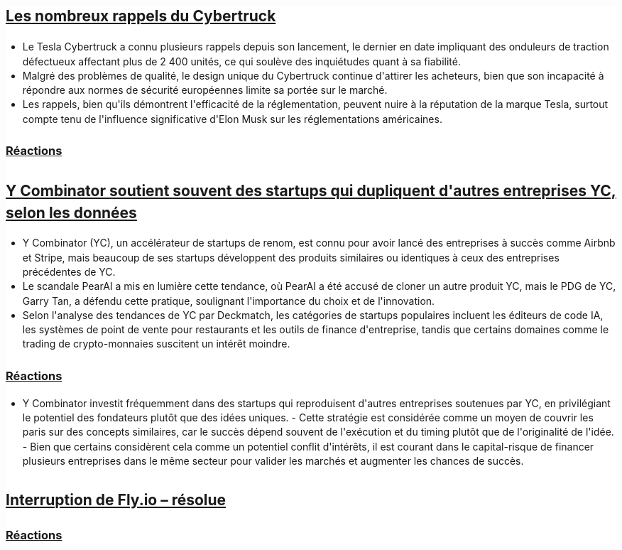 ## [Les nombreux rappels du Cybertruck](https://www.wired.com/story/cybertrucks-many-recalls-make-it-worse-than-91-percent-of-all-2024-vehicles/)

- Le Tesla Cybertruck a connu plusieurs rappels depuis son lancement, le dernier en date impliquant des onduleurs de traction défectueux affectant plus de 2 400 unités, ce qui soulève des inquiétudes quant à sa fiabilité.
- Malgré des problèmes de qualité, le design unique du Cybertruck continue d'attirer les acheteurs, bien que son incapacité à répondre aux normes de sécurité européennes limite sa portée sur le marché.
- Les rappels, bien qu'ils démontrent l'efficacité de la réglementation, peuvent nuire à la réputation de la marque Tesla, surtout compte tenu de l'influence significative d'Elon Musk sur les réglementations américaines.

### [Réactions](https://news.ycombinator.com/item?id=42242971)

## [Y Combinator soutient souvent des startups qui dupliquent d'autres entreprises YC, selon les données](https://techcrunch.com/2024/11/22/y-combinator-often-backs-startups-that-duplicate-other-yc-companies-data-shows-its-not-just-ai-code-editors/)

- Y Combinator (YC), un accélérateur de startups de renom, est connu pour avoir lancé des entreprises à succès comme Airbnb et Stripe, mais beaucoup de ses startups développent des produits similaires ou identiques à ceux des entreprises précédentes de YC.
- Le scandale PearAI a mis en lumière cette tendance, où PearAI a été accusé de cloner un autre produit YC, mais le PDG de YC, Garry Tan, a défendu cette pratique, soulignant l'importance du choix et de l'innovation.
- Selon l'analyse des tendances de YC par Deckmatch, les catégories de startups populaires incluent les éditeurs de code IA, les systèmes de point de vente pour restaurants et les outils de finance d'entreprise, tandis que certains domaines comme le trading de crypto-monnaies suscitent un intérêt moindre.

### [Réactions](https://news.ycombinator.com/item?id=42243746)

- Y Combinator investit fréquemment dans des startups qui reproduisent d'autres entreprises soutenues par YC, en privilégiant le potentiel des fondateurs plutôt que des idées uniques. - Cette stratégie est considérée comme un moyen de couvrir les paris sur des concepts similaires, car le succès dépend souvent de l'exécution et du timing plutôt que de l'originalité de l'idée. - Bien que certains considèrent cela comme un potentiel conflit d'intérêts, il est courant dans le capital-risque de financer plusieurs entreprises dans le même secteur pour valider les marchés et augmenter les chances de succès.

## [Interruption de Fly.io – résolue](https://status.flyio.net)

### [Réactions](https://news.ycombinator.com/item?id=42241851)
